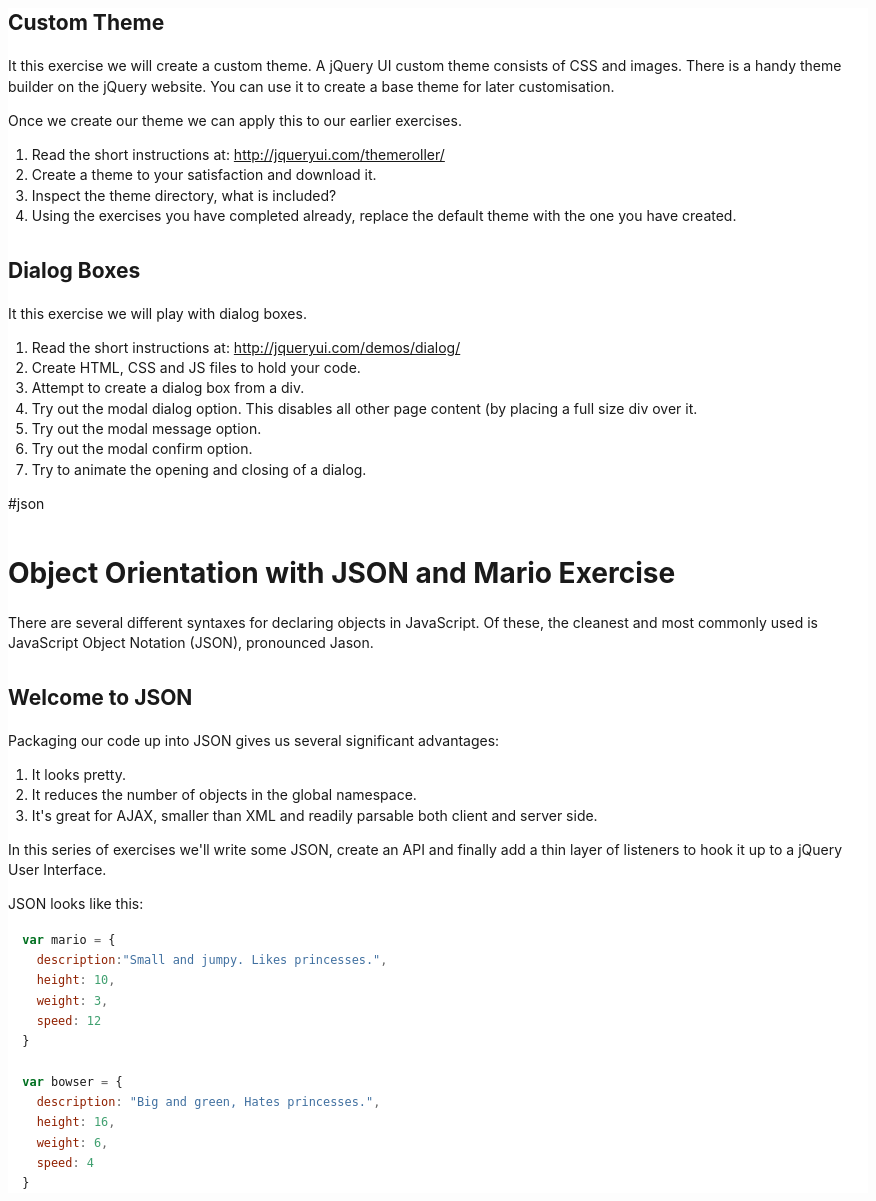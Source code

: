 ## Custom Theme ##

It this exercise we will create a custom theme. A jQuery UI custom theme consists of CSS and images. There is a handy theme builder on the jQuery website. You can use it to create a base theme for later customisation.

Once we create our theme we can apply this to our earlier exercises.

1. Read the short instructions at: http://jqueryui.com/themeroller/
2. Create a theme to your satisfaction and download it.
3. Inspect the theme directory, what is included?
4. Using the exercises you have completed already, replace the default theme with the one you have created.

## Dialog Boxes ##

It this exercise we will play with dialog boxes.

1. Read the short instructions at: http://jqueryui.com/demos/dialog/
2. Create HTML, CSS and JS files to hold your code.
3. Attempt to create a dialog box from a div.
4. Try out the modal dialog option. This disables all other page content (by placing a full size div over it.
5. Try out the modal message option.
6. Try out the modal confirm option.
7. Try to animate the opening and closing of a dialog.

#json


# Object Orientation with JSON and Mario Exercise #

There are several different syntaxes for declaring objects in JavaScript. Of these, the cleanest and most commonly used is JavaScript Object Notation (JSON), pronounced Jason.

## Welcome to JSON ##

Packaging our code up into JSON gives us several significant advantages:

1. It looks pretty.
2. It reduces the number of objects in the global namespace.
3. It's great for AJAX, smaller than XML and readily parsable both client and server side.

In this series of exercises we'll write some JSON, create an API and finally add a thin layer of listeners to hook it up to a jQuery User Interface.

JSON looks like this:

```js
  var mario = {
    description:"Small and jumpy. Likes princesses.",
    height: 10,
    weight: 3,
    speed: 12
  }

  var bowser = {
    description: "Big and green, Hates princesses.",
    height: 16,
    weight: 6,
    speed: 4
  }
```
